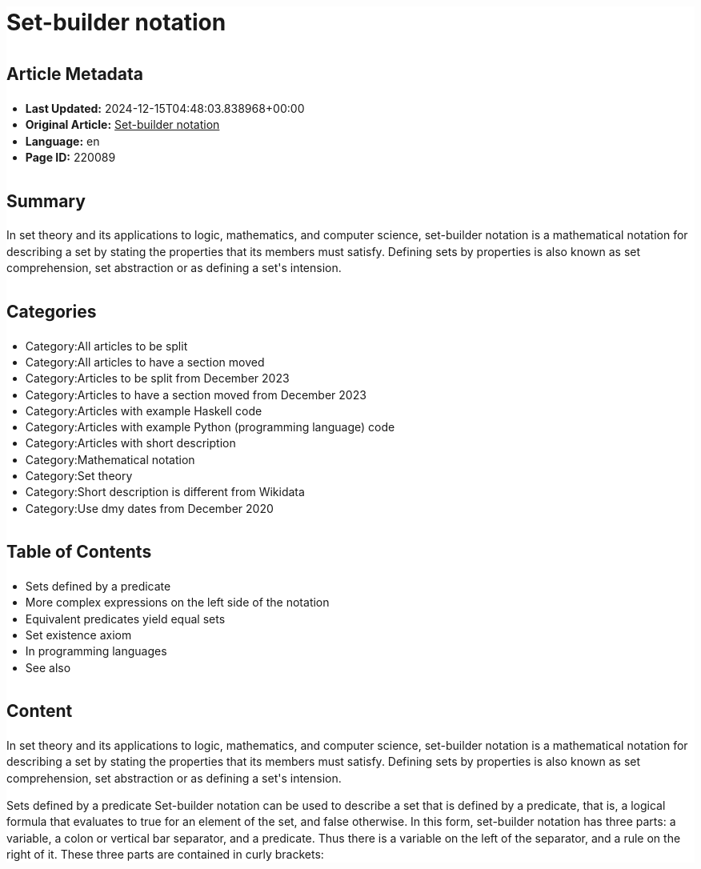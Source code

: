 # Set-builder notation

## Article Metadata

- **Last Updated:** 2024-12-15T04:48:03.838968+00:00
- **Original Article:** [Set-builder notation](https://en.wikipedia.org/wiki/Set-builder_notation)
- **Language:** en
- **Page ID:** 220089

## Summary

In set theory and its applications to logic, mathematics, and computer science, set-builder notation is a mathematical notation for describing a set by stating the properties that its members must satisfy.
Defining sets by properties is also known as set comprehension, set abstraction or as defining a set's intension.

## Categories

- Category:All articles to be split
- Category:All articles to have a section moved
- Category:Articles to be split from December 2023
- Category:Articles to have a section moved from December 2023
- Category:Articles with example Haskell code
- Category:Articles with example Python (programming language) code
- Category:Articles with short description
- Category:Mathematical notation
- Category:Set theory
- Category:Short description is different from Wikidata
- Category:Use dmy dates from December 2020

## Table of Contents

- Sets defined by a predicate
- More complex expressions on the left side of the notation
- Equivalent predicates yield equal sets
- Set existence axiom
- In programming languages
- See also

## Content

In set theory and its applications to logic, mathematics, and computer science, set-builder notation is a mathematical notation for describing a set by stating the properties that its members must satisfy.
Defining sets by properties is also known as set comprehension, set abstraction or as defining a set's intension.

Sets defined by a predicate
Set-builder notation can be used to describe a set that is defined by a predicate, that is, a logical formula that evaluates to true for an element of the set, and false otherwise. In this form, set-builder notation has three parts: a variable, a colon or vertical bar separator, and a predicate. Thus there is a variable on the left of the separator, and a rule on the right of it. These three parts are contained in curly brackets:
